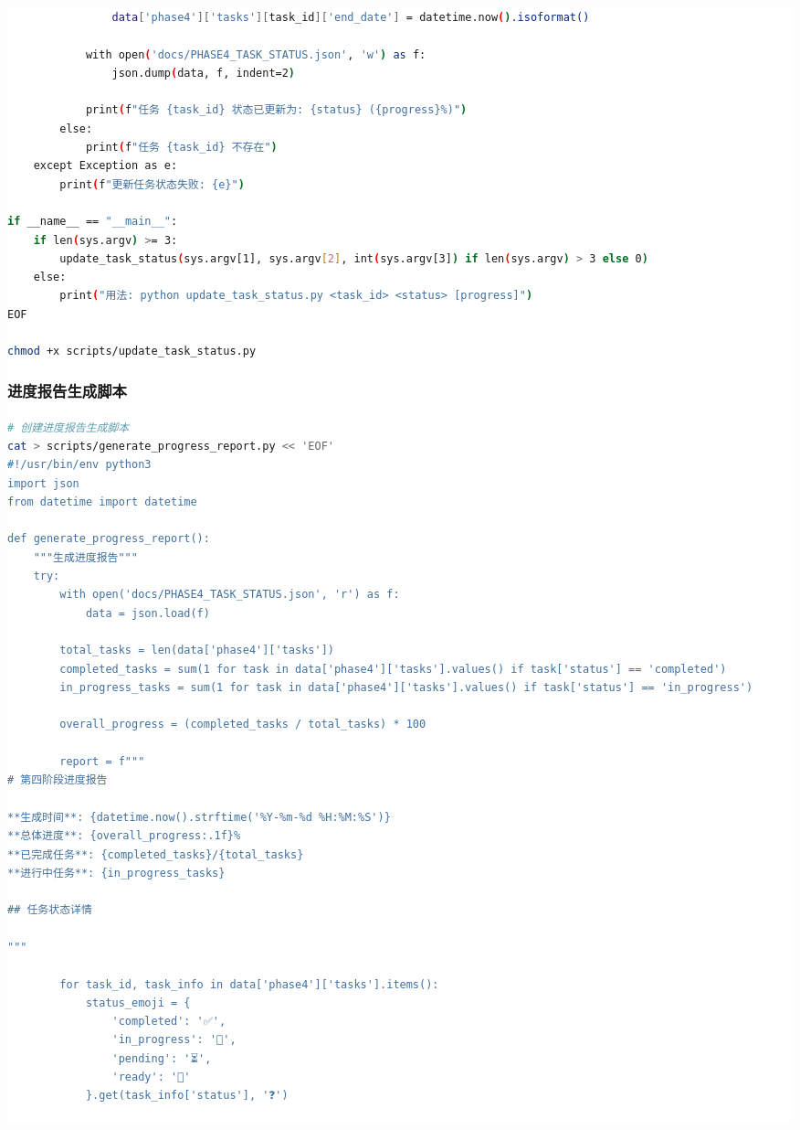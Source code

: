```bash
                data['phase4']['tasks'][task_id]['end_date'] = datetime.now().isoformat()
            
            with open('docs/PHASE4_TASK_STATUS.json', 'w') as f:
                json.dump(data, f, indent=2)
            
            print(f"任务 {task_id} 状态已更新为: {status} ({progress}%)")
        else:
            print(f"任务 {task_id} 不存在")
    except Exception as e:
        print(f"更新任务状态失败: {e}")

if __name__ == "__main__":
    if len(sys.argv) >= 3:
        update_task_status(sys.argv[1], sys.argv[2], int(sys.argv[3]) if len(sys.argv) > 3 else 0)
    else:
        print("用法: python update_task_status.py <task_id> <status> [progress]")
EOF

chmod +x scripts/update_task_status.py
```

### 进度报告生成脚本
```bash
# 创建进度报告生成脚本
cat > scripts/generate_progress_report.py << 'EOF'
#!/usr/bin/env python3
import json
from datetime import datetime

def generate_progress_report():
    """生成进度报告"""
    try:
        with open('docs/PHASE4_TASK_STATUS.json', 'r') as f:
            data = json.load(f)
        
        total_tasks = len(data['phase4']['tasks'])
        completed_tasks = sum(1 for task in data['phase4']['tasks'].values() if task['status'] == 'completed')
        in_progress_tasks = sum(1 for task in data['phase4']['tasks'].values() if task['status'] == 'in_progress')
        
        overall_progress = (completed_tasks / total_tasks) * 100
        
        report = f"""
# 第四阶段进度报告

**生成时间**: {datetime.now().strftime('%Y-%m-%d %H:%M:%S')}
**总体进度**: {overall_progress:.1f}%
**已完成任务**: {completed_tasks}/{total_tasks}
**进行中任务**: {in_progress_tasks}

## 任务状态详情

"""
        
        for task_id, task_info in data['phase4']['tasks'].items():
            status_emoji = {
                'completed': '✅',
                'in_progress': '🔄',
                'pending': '⏳',
                'ready': '🎯'
            }.get(task_info['status'], '❓')
            
```